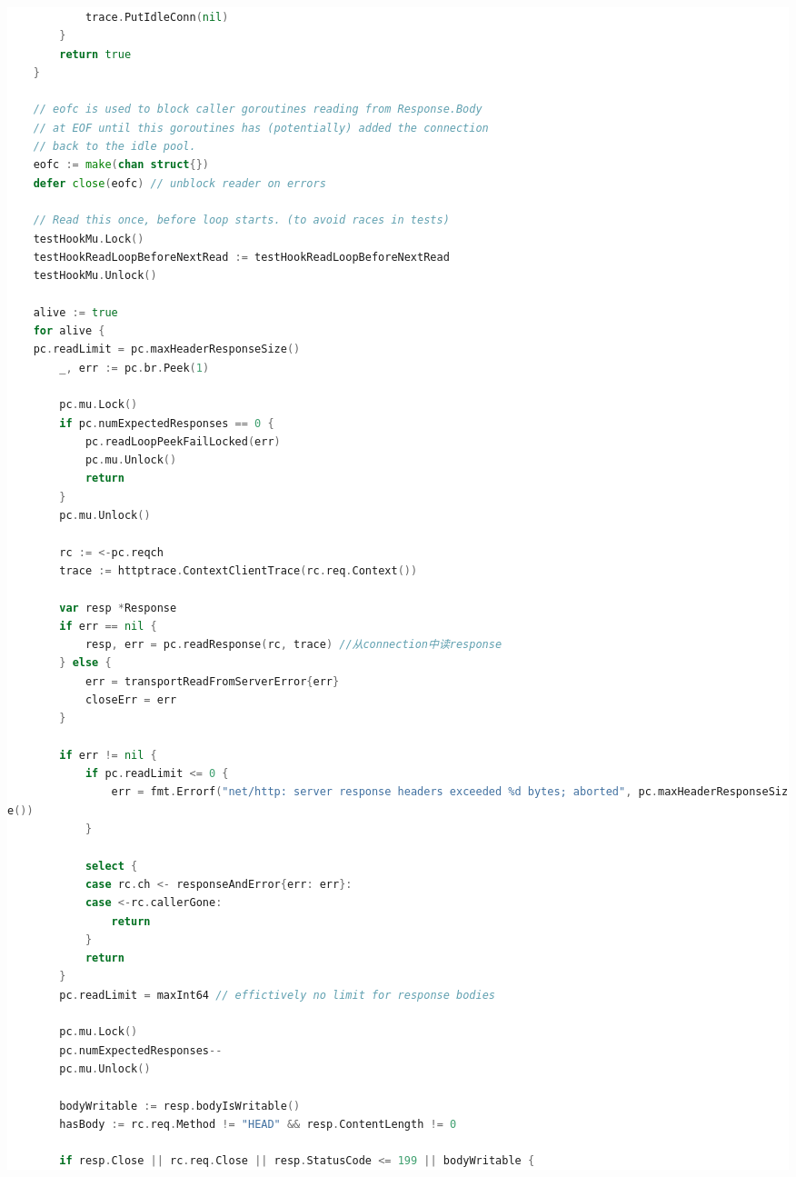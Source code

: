 ```go
			trace.PutIdleConn(nil)  
		}  
		return true  
	}  
  
	// eofc is used to block caller goroutines reading from Response.Body  
	// at EOF until this goroutines has (potentially) added the connection  
	// back to the idle pool.  
	eofc := make(chan struct{})  
	defer close(eofc) // unblock reader on errors  
  
	// Read this once, before loop starts. (to avoid races in tests)  
	testHookMu.Lock()  
	testHookReadLoopBeforeNextRead := testHookReadLoopBeforeNextRead  
	testHookMu.Unlock()  
  
	alive := true  
	for alive {  
	pc.readLimit = pc.maxHeaderResponseSize()  
		_, err := pc.br.Peek(1)  
  
		pc.mu.Lock()  
		if pc.numExpectedResponses == 0 {  
			pc.readLoopPeekFailLocked(err)  
			pc.mu.Unlock()  
			return  
		}  
		pc.mu.Unlock()  
  
		rc := <-pc.reqch  
		trace := httptrace.ContextClientTrace(rc.req.Context())  
  
		var resp *Response  
		if err == nil {  
			resp, err = pc.readResponse(rc, trace) //从connection中读response  
		} else {  
			err = transportReadFromServerError{err}  
			closeErr = err  
		}  
  
		if err != nil {  
			if pc.readLimit <= 0 {  
				err = fmt.Errorf("net/http: server response headers exceeded %d bytes; aborted", pc.maxHeaderResponseSize())  
			}  
  
			select {  
			case rc.ch <- responseAndError{err: err}:  
			case <-rc.callerGone:  
				return  
			}  
			return  
		}  
		pc.readLimit = maxInt64 // effictively no limit for response bodies  
  
		pc.mu.Lock()  
		pc.numExpectedResponses--  
		pc.mu.Unlock()  
  
		bodyWritable := resp.bodyIsWritable()  
		hasBody := rc.req.Method != "HEAD" && resp.ContentLength != 0  
  
		if resp.Close || rc.req.Close || resp.StatusCode <= 199 || bodyWritable {  
```